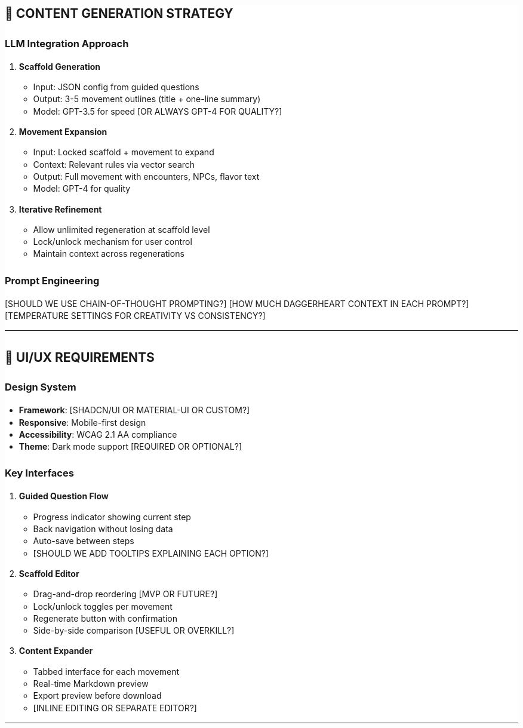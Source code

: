 
## 📝 CONTENT GENERATION STRATEGY

### LLM Integration Approach

1. **Scaffold Generation**
   - Input: JSON config from guided questions
   - Output: 3-5 movement outlines (title + one-line summary)
   - Model: GPT-3.5 for speed [OR ALWAYS GPT-4 FOR QUALITY?]

2. **Movement Expansion**
   - Input: Locked scaffold + movement to expand
   - Context: Relevant rules via vector search
   - Output: Full movement with encounters, NPCs, flavor text
   - Model: GPT-4 for quality

3. **Iterative Refinement**
   - Allow unlimited regeneration at scaffold level
   - Lock/unlock mechanism for user control
   - Maintain context across regenerations

### Prompt Engineering

[SHOULD WE USE CHAIN-OF-THOUGHT PROMPTING?]
[HOW MUCH DAGGERHEART CONTEXT IN EACH PROMPT?]
[TEMPERATURE SETTINGS FOR CREATIVITY VS CONSISTENCY?]

---

## 🎨 UI/UX REQUIREMENTS

### Design System

- **Framework**: [SHADCN/UI OR MATERIAL-UI OR CUSTOM?]
- **Responsive**: Mobile-first design
- **Accessibility**: WCAG 2.1 AA compliance
- **Theme**: Dark mode support [REQUIRED OR OPTIONAL?]

### Key Interfaces

1. **Guided Question Flow**
   - Progress indicator showing current step
   - Back navigation without losing data
   - Auto-save between steps
   - [SHOULD WE ADD TOOLTIPS EXPLAINING EACH OPTION?]

2. **Scaffold Editor**
   - Drag-and-drop reordering [MVP OR FUTURE?]
   - Lock/unlock toggles per movement
   - Regenerate button with confirmation
   - Side-by-side comparison [USEFUL OR OVERKILL?]

3. **Content Expander**
   - Tabbed interface for each movement
   - Real-time Markdown preview
   - Export preview before download
   - [INLINE EDITING OR SEPARATE EDITOR?]

---